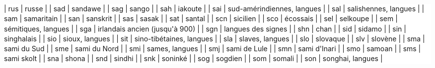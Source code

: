 | rus  | russe                                    |
| sad  | sandawe                                  |
| sag  | sango                                    |
| sah  | iakoute                                  |
| sai  | sud-amérindiennes, langues               |
| sal  | salishennes, langues                     |
| sam  | samaritain                               |
| san  | sanskrit                                 |
| sas  | sasak                                    |
| sat  | santal                                   |
| scn  | sicilien                                 |
| sco  | écossais                                 |
| sel  | selkoupe                                 |
| sem  | sémitiques, langues                      |
| sga  | irlandais ancien (jusqu'à 900)           |
| sgn  | langues des signes                       |
| shn  | chan                                     |
| sid  | sidamo                                   |
| sin  | singhalais                               |
| sio  | sioux, langues                           |
| sit  | sino-tibétaines, langues                 |
| sla  | slaves, langues                          |
| slo  | slovaque                                 |
| slv  | slovène                                  |
| sma  | sami du Sud                              |
| sme  | sami du Nord                             |
| smi  | sames, langues                           |
| smj  | sami de Lule                             |
| smn  | sami d'Inari                             |
| smo  | samoan                                   |
| sms  | sami skolt                               |
| sna  | shona                                    |
| snd  | sindhi                                   |
| snk  | soninké                                  |
| sog  | sogdien                                  |
| som  | somali                                   |
| son  | songhai, langues                         |